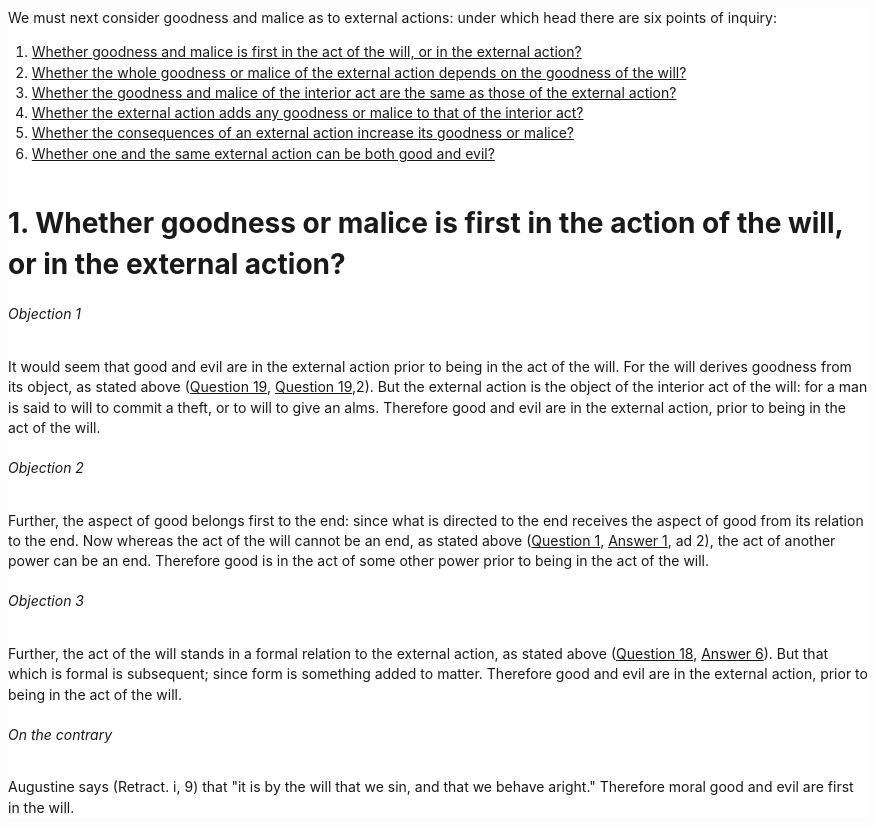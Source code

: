 We must next consider goodness and malice as to external actions: under which head there are six points of inquiry:  

1. [ Whether goodness and malice is first in the act of the will, or in the external action?  ](#1.%20Whether%20goodness%20or%20malice%20is%20first%20in%20the%20action%20of%20the%20will,%20or%20in%20the%20external%20action?)
2. [ Whether the whole goodness or malice of the external action depends on the goodness of the will?  ](#2.%20Whether%20the%20whole%20goodness%20and%20malice%20of%20the%20external%20action%20depends%20on%20the%20goodness%20of%20the%20will?)
3. [ Whether the goodness and malice of the interior act are the same as those of the external action?  ](#3.%20Whether%20the%20goodness%20and%20malice%20of%20the%20external%20action%20are%20the%20same%20as%20those%20of%20the%20interior%20act?)
4. [ Whether the external action adds any goodness or malice to that of the interior act?  ](#4.%20Whether%20the%20external%20action%20adds%20any%20goodness%20or%20malice%20to%20that%20of%20the%20interior%20act?)
5. [ Whether the consequences of an external action increase its goodness or malice?  ](#5.%20Whether%20the%20consequences%20of%20the%20external%20action%20increase%20its%20goodness%20or%20malice?)
6. [ Whether one and the same external action can be both good and evil?](#6.%20Whether%20one%20and%20the%20same%20external%20action%20can%20be%20both%20good%20and%20evil?)



# 1. Whether goodness or malice is first in the action of the will, or in the external action? 

###### Objection 1
It would seem that good and evil are in the external action prior to being in the act of the will. For the will derives goodness from its object, as stated above ([Question 19](19.%20Goodness%20and%20Malice%20of%20the%20Interior%20Act%20of%20the%20Will.md), [Question 19](19.%20Goodness%20and%20Malice%20of%20the%20Interior%20Act%20of%20the%20Will.md),2). But the external action is the object of the interior act of the will: for a man is said to will to commit a theft, or to will to give an alms. Therefore good and evil are in the external action, prior to being in the act of the will.  

###### Objection 2
Further, the aspect of good belongs first to the end: since what is directed to the end receives the aspect of good from its relation to the end. Now whereas the act of the will cannot be an end, as stated above ([Question 1](../1-5.%20Last%20End/1.%20Man's%20Last%20End.md), [Answer 1](../1-5.%20Last%20End/1.%20Man's%20Last%20End.md#1.%20Whether%20it%20belongs%20to%20man%20to%20act%20for%20an%20end?%20), ad 2), the act of another power can be an end. Therefore good is in the act of some other power prior to being in the act of the will.  

###### Objection 3
Further, the act of the will stands in a formal relation to the external action, as stated above ([Question 18](18.%20Good%20and%20Evil%20of%20Human%20Acts,%20in%20General.md), [Answer 6](18.%20Good%20and%20Evil%20of%20Human%20Acts,%20in%20General.md#6.%20Whether%20an%20action%20has%20the%20species%20of%20good%20or%20evil%20from%20its%20end?%20)). But that which is formal is subsequent; since form is something added to matter. Therefore good and evil are in the external action, prior to being in the act of the will.  

###### On the contrary
Augustine says (Retract. i, 9) that "it is by the will that we sin, and that we behave aright." Therefore moral good and evil are first in the will.  
